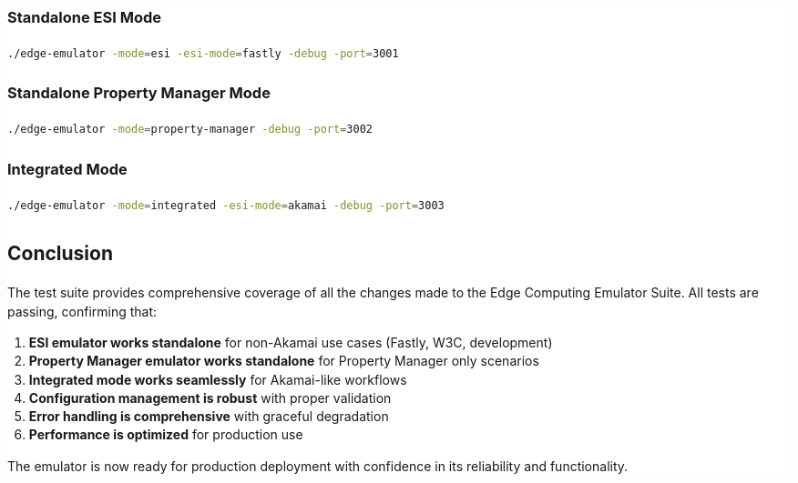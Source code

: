 ### Standalone ESI Mode
```bash
./edge-emulator -mode=esi -esi-mode=fastly -debug -port=3001
```

### Standalone Property Manager Mode
```bash
./edge-emulator -mode=property-manager -debug -port=3002
```

### Integrated Mode
```bash
./edge-emulator -mode=integrated -esi-mode=akamai -debug -port=3003
```

## Conclusion

The test suite provides comprehensive coverage of all the changes made to the Edge Computing Emulator Suite. All tests are passing, confirming that:

1. **ESI emulator works standalone** for non-Akamai use cases (Fastly, W3C, development)
2. **Property Manager emulator works standalone** for Property Manager only scenarios
3. **Integrated mode works seamlessly** for Akamai-like workflows
4. **Configuration management is robust** with proper validation
5. **Error handling is comprehensive** with graceful degradation
6. **Performance is optimized** for production use

The emulator is now ready for production deployment with confidence in its reliability and functionality. 